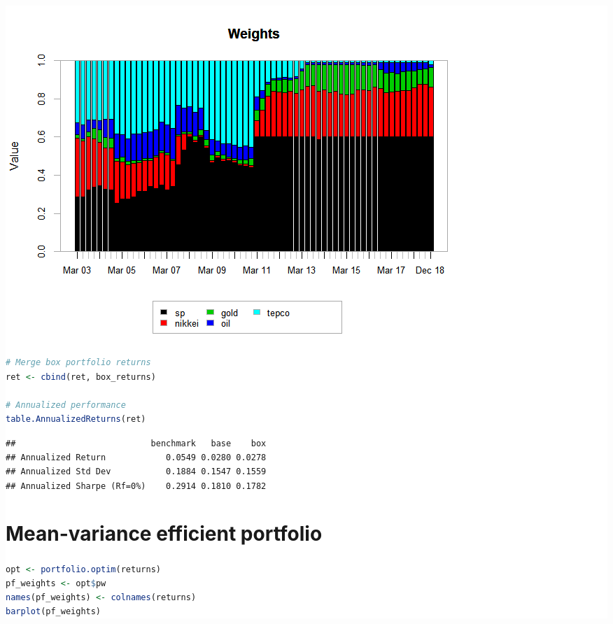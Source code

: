 ![](Portfolio_analysis_files/figure-markdown_github/unnamed-chunk-18-1.png)

``` r
# Merge box portfolio returns
ret <- cbind(ret, box_returns)

# Annualized performance
table.AnnualizedReturns(ret)
```

    ##                           benchmark   base    box
    ## Annualized Return            0.0549 0.0280 0.0278
    ## Annualized Std Dev           0.1884 0.1547 0.1559
    ## Annualized Sharpe (Rf=0%)    0.2914 0.1810 0.1782

Mean-variance efficient portfolio
=================================

``` r
opt <- portfolio.optim(returns)
pf_weights <- opt$pw
names(pf_weights) <- colnames(returns)
barplot(pf_weights)
```
